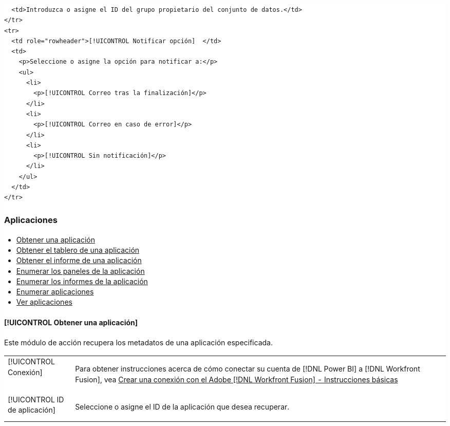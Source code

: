      <td>Introduzca o asigne el ID del grupo propietario del conjunto de datos.</td>
    </tr>
    <tr>
      <td role="rowheader">[!UICONTROL Notificar opción]  </td>
      <td>
        <p>Seleccione o asigne la opción para notificar a:</p>
        <ul>
          <li>
            <p>[!UICONTROL Correo tras la finalización]</p>
          </li>
          <li>
            <p>[!UICONTROL Correo en caso de error]</p>
          </li>
          <li>
            <p>[!UICONTROL Sin notificación]</p>
          </li>
        </ul>
      </td>
    </tr>
  </tbody>
</table>

### Aplicaciones

* [Obtener una aplicación](#get-an-app)
* [Obtener el tablero de una aplicación](#get-an-apps-dashboard)
* [Obtener el informe de una aplicación](#get-an-apps-report)
* [Enumerar los paneles de la aplicación](#list-apps-dashboards)
* [Enumerar los informes de la aplicación](#list-apps-reports)
* [Enumerar aplicaciones](#list-apps)
* [Ver aplicaciones](#watch-apps)

#### [!UICONTROL Obtener una aplicación]

Este módulo de acción recupera los metadatos de una aplicación especificada.

<table>
  <col/>
  <col/>
  <tbody>
    <tr>
      <td role="rowheader">[!UICONTROL Conexión]</td>
   <td> <p>Para obtener instrucciones acerca de cómo conectar su cuenta de [!DNL Power BI] a [!DNL Workfront Fusion], vea <a href="../../workfront-fusion/connections/connect-to-fusion-general.md" class="MCXref xref" data-mc-variable-override="">Crear una conexión con el Adobe [!DNL Workfront Fusion] - Instrucciones básicas</a></p> </td> 
    </tr>
    <tr>
      <td role="rowheader">[!UICONTROL ID de aplicación]  </td>
      <td>
        <p>Seleccione o asigne el ID de la aplicación que desea recuperar.</p>
      </td>
    </tr>
  </tbody>
</table>
